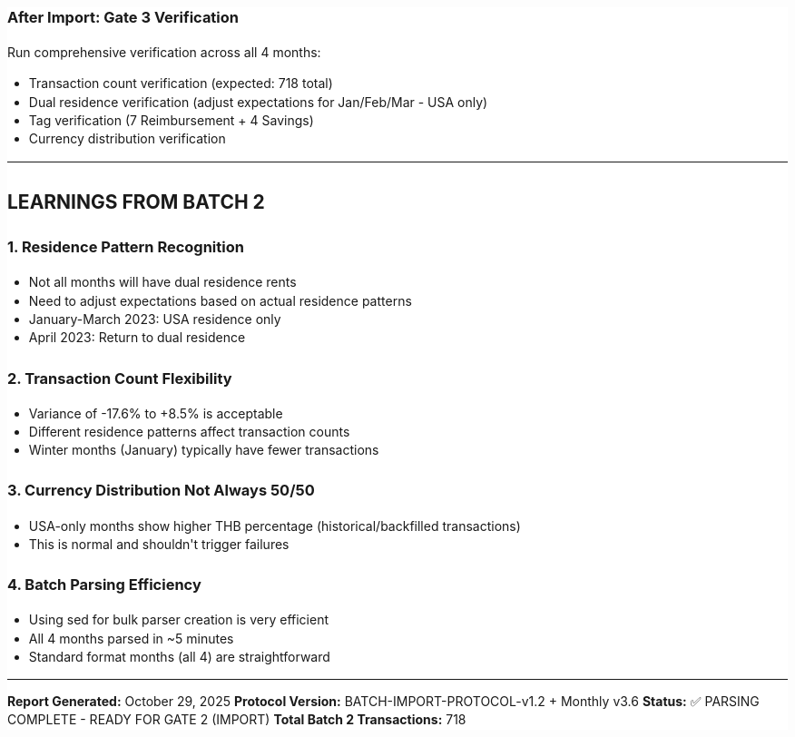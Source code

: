 ### After Import: Gate 3 Verification

Run comprehensive verification across all 4 months:
- Transaction count verification (expected: 718 total)
- Dual residence verification (adjust expectations for Jan/Feb/Mar - USA only)
- Tag verification (7 Reimbursement + 4 Savings)
- Currency distribution verification

---

## LEARNINGS FROM BATCH 2

### 1. Residence Pattern Recognition
- Not all months will have dual residence rents
- Need to adjust expectations based on actual residence patterns
- January-March 2023: USA residence only
- April 2023: Return to dual residence

### 2. Transaction Count Flexibility
- Variance of -17.6% to +8.5% is acceptable
- Different residence patterns affect transaction counts
- Winter months (January) typically have fewer transactions

### 3. Currency Distribution Not Always 50/50
- USA-only months show higher THB percentage (historical/backfilled transactions)
- This is normal and shouldn't trigger failures

### 4. Batch Parsing Efficiency
- Using sed for bulk parser creation is very efficient
- All 4 months parsed in ~5 minutes
- Standard format months (all 4) are straightforward

---

**Report Generated:** October 29, 2025
**Protocol Version:** BATCH-IMPORT-PROTOCOL-v1.2 + Monthly v3.6
**Status:** ✅ PARSING COMPLETE - READY FOR GATE 2 (IMPORT)
**Total Batch 2 Transactions:** 718
